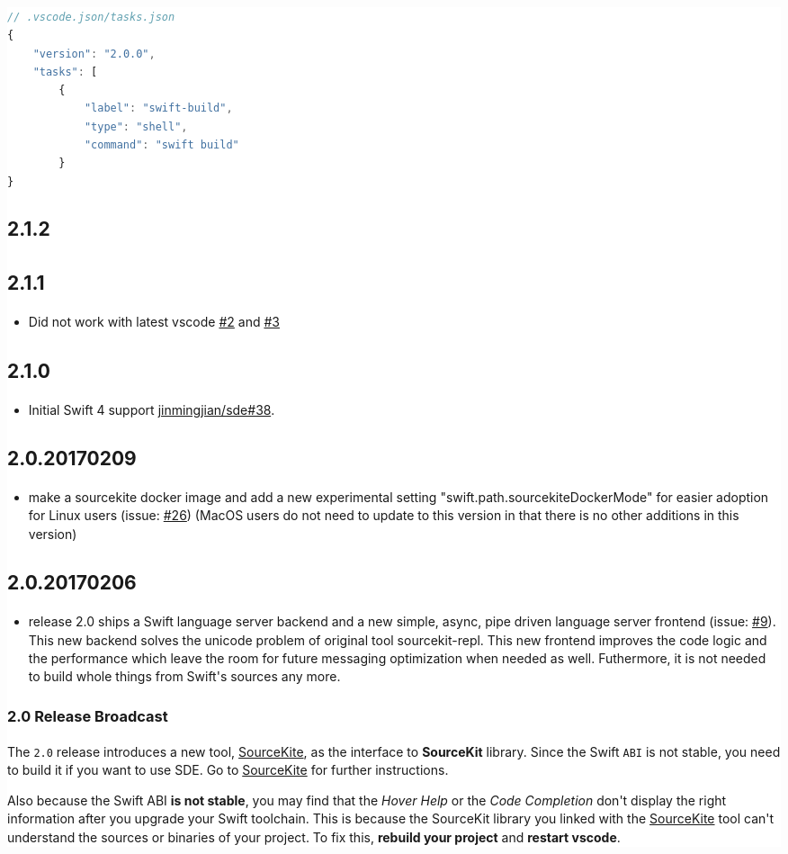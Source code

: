 ```js
// .vscode.json/tasks.json
{
    "version": "2.0.0",
    "tasks": [
        {
            "label": "swift-build",
            "type": "shell",
            "command": "swift build"
        }
}
```

## 2.1.2

## 2.1.1

- Did not work with latest vscode [#2](https://github.com/vknabel/vscode-swift-development-environment/issues/2) and [#3](https://github.com/vknabel/vscode-swift-development-environment/issues/3)

## 2.1.0

- Initial Swift 4 support [jinmingjian/sde#38](https://github.com/jinmingjian/sde/issues/38).

## 2.0.20170209

- make a sourcekite docker image and add a new experimental setting "swift.path.sourcekiteDockerMode" for easier adoption for Linux users (issue: [#26](https://github.com/vknabel/vscode-swift-development-environment/issues/26)) (MacOS users do not need to update to this version in that there is no other additions in this version)

## 2.0.20170206

- release 2.0 ships a Swift language server backend and a new simple, async, pipe driven language server frontend (issue: [#9](https://github.com/vknabel/vscode-swift-development-environment/issues/9)). This new backend solves the unicode problem of original tool sourcekit-repl. This new frontend improves the code logic and the performance which leave the room for future messaging optimization when needed as well. Futhermore, it is not needed to build whole things from Swift's sources any more.

### 2.0 Release Broadcast

The `2.0` release introduces a new tool, [SourceKite](https://github.com/jinmingjian/sourcekite), as the interface to **SourceKit** library. Since the Swift `ABI` is not stable, you need to build it if you want to use SDE. Go to [SourceKite](https://github.com/jinmingjian/sourcekite) for further instructions.

Also because the Swift ABI **is not stable**, you may find that the _Hover Help_ or the _Code Completion_ don't display the right information after you upgrade your Swift toolchain. This is because the SourceKit library you linked with the [SourceKite](https://github.com/jinmingjian/sourcekite) tool can't understand the sources or binaries of your project. To fix this, **rebuild your project** and **restart vscode**.
